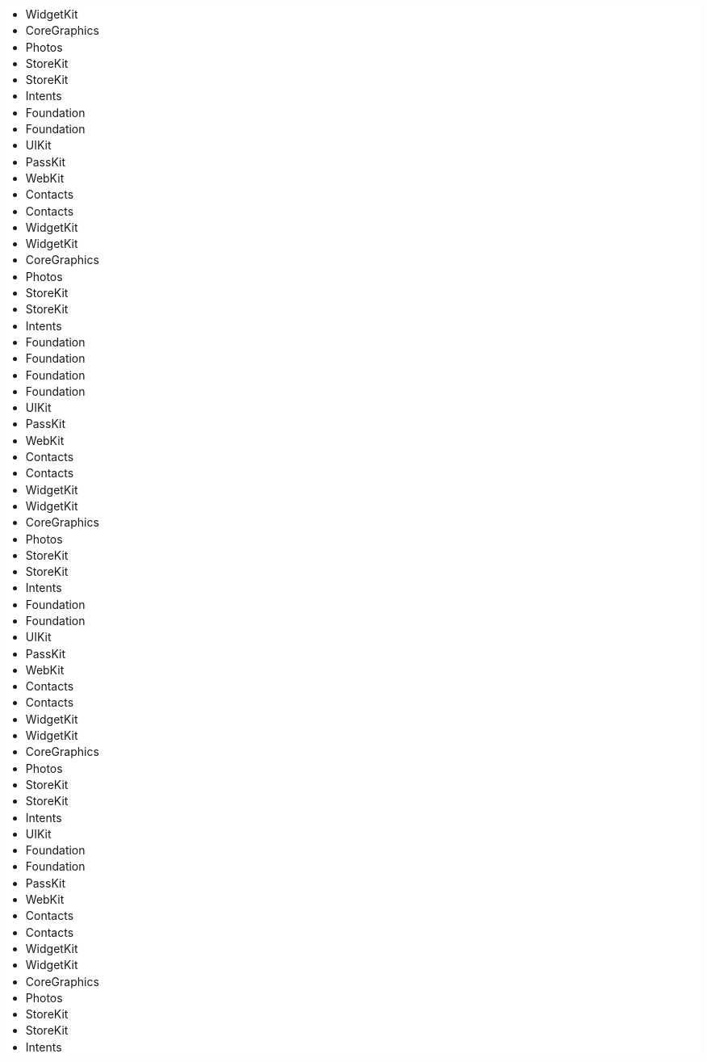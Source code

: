 - WidgetKit
- CoreGraphics
- Photos
- StoreKit
- StoreKit
- Intents
- Foundation
- Foundation
- UIKit
- PassKit
- WebKit
- Contacts
- Contacts
- WidgetKit
- WidgetKit
- CoreGraphics
- Photos
- StoreKit
- StoreKit
- Intents
- Foundation
- Foundation
- Foundation
- Foundation
- UIKit
- PassKit
- WebKit
- Contacts
- Contacts
- WidgetKit
- WidgetKit
- CoreGraphics
- Photos
- StoreKit
- StoreKit
- Intents
- Foundation
- Foundation
- UIKit
- PassKit
- WebKit
- Contacts
- Contacts
- WidgetKit
- WidgetKit
- CoreGraphics
- Photos
- StoreKit
- StoreKit
- Intents
- UIKit
- Foundation
- Foundation
- PassKit
- WebKit
- Contacts
- Contacts
- WidgetKit
- WidgetKit
- CoreGraphics
- Photos
- StoreKit
- StoreKit
- Intents
